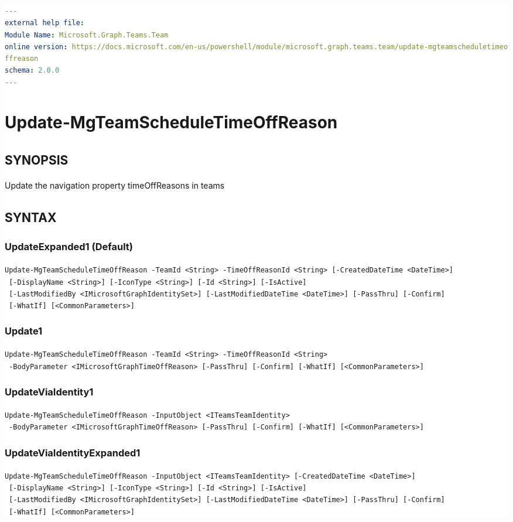 ```yaml
---
external help file:
Module Name: Microsoft.Graph.Teams.Team
online version: https://docs.microsoft.com/en-us/powershell/module/microsoft.graph.teams.team/update-mgteamscheduletimeoffreason
schema: 2.0.0
---
```


# Update-MgTeamScheduleTimeOffReason

## SYNOPSIS
Update the navigation property timeOffReasons in teams

## SYNTAX

### UpdateExpanded1 (Default)
```
Update-MgTeamScheduleTimeOffReason -TeamId <String> -TimeOffReasonId <String> [-CreatedDateTime <DateTime>]
 [-DisplayName <String>] [-IconType <String>] [-Id <String>] [-IsActive]
 [-LastModifiedBy <IMicrosoftGraphIdentitySet>] [-LastModifiedDateTime <DateTime>] [-PassThru] [-Confirm]
 [-WhatIf] [<CommonParameters>]
```

### Update1
```
Update-MgTeamScheduleTimeOffReason -TeamId <String> -TimeOffReasonId <String>
 -BodyParameter <IMicrosoftGraphTimeOffReason> [-PassThru] [-Confirm] [-WhatIf] [<CommonParameters>]
```

### UpdateViaIdentity1
```
Update-MgTeamScheduleTimeOffReason -InputObject <ITeamsTeamIdentity>
 -BodyParameter <IMicrosoftGraphTimeOffReason> [-PassThru] [-Confirm] [-WhatIf] [<CommonParameters>]
```

### UpdateViaIdentityExpanded1
```
Update-MgTeamScheduleTimeOffReason -InputObject <ITeamsTeamIdentity> [-CreatedDateTime <DateTime>]
 [-DisplayName <String>] [-IconType <String>] [-Id <String>] [-IsActive]
 [-LastModifiedBy <IMicrosoftGraphIdentitySet>] [-LastModifiedDateTime <DateTime>] [-PassThru] [-Confirm]
 [-WhatIf] [<CommonParameters>]
```
